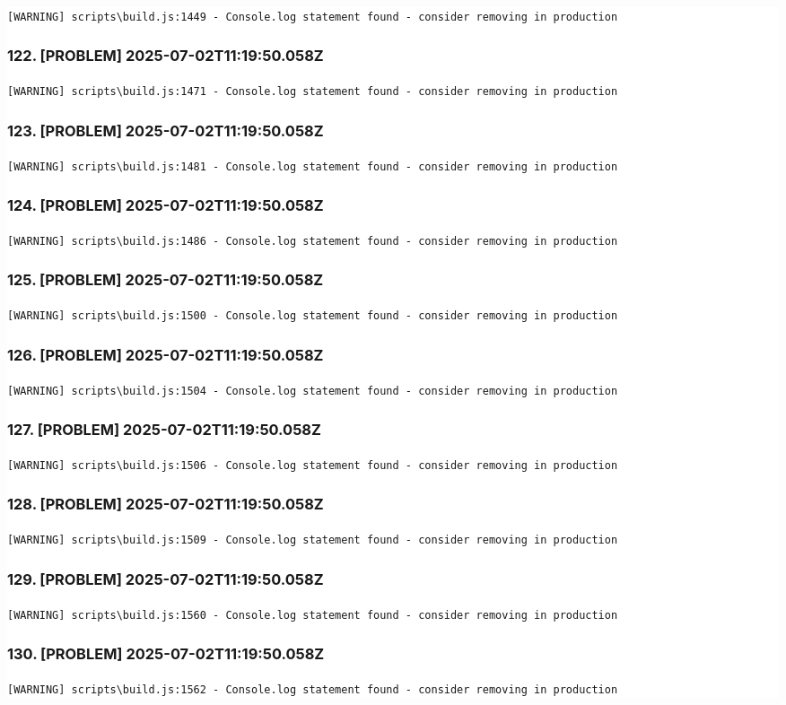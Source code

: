 ```
[WARNING] scripts\build.js:1449 - Console.log statement found - consider removing in production
```

### 122. [PROBLEM] 2025-07-02T11:19:50.058Z

```
[WARNING] scripts\build.js:1471 - Console.log statement found - consider removing in production
```

### 123. [PROBLEM] 2025-07-02T11:19:50.058Z

```
[WARNING] scripts\build.js:1481 - Console.log statement found - consider removing in production
```

### 124. [PROBLEM] 2025-07-02T11:19:50.058Z

```
[WARNING] scripts\build.js:1486 - Console.log statement found - consider removing in production
```

### 125. [PROBLEM] 2025-07-02T11:19:50.058Z

```
[WARNING] scripts\build.js:1500 - Console.log statement found - consider removing in production
```

### 126. [PROBLEM] 2025-07-02T11:19:50.058Z

```
[WARNING] scripts\build.js:1504 - Console.log statement found - consider removing in production
```

### 127. [PROBLEM] 2025-07-02T11:19:50.058Z

```
[WARNING] scripts\build.js:1506 - Console.log statement found - consider removing in production
```

### 128. [PROBLEM] 2025-07-02T11:19:50.058Z

```
[WARNING] scripts\build.js:1509 - Console.log statement found - consider removing in production
```

### 129. [PROBLEM] 2025-07-02T11:19:50.058Z

```
[WARNING] scripts\build.js:1560 - Console.log statement found - consider removing in production
```

### 130. [PROBLEM] 2025-07-02T11:19:50.058Z

```
[WARNING] scripts\build.js:1562 - Console.log statement found - consider removing in production
```
